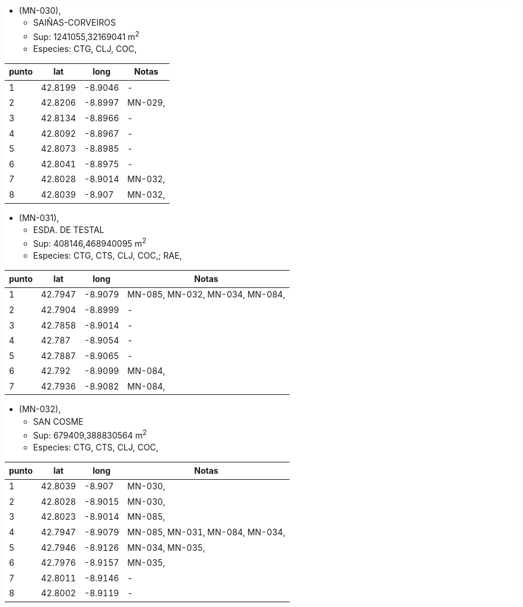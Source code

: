 
* (MN-030),
	* SAIÑAS-CORVEIROS
	* Sup: 1241055,32169041 m<sup>2</sup>
	* Especies: CTG, CLJ, COC,

|punto|lat|long|Notas|
|-----|---|----|-----|
|1|42.8199|-8.9046|-|
|2|42.8206|-8.8997|MN-029,|
|3|42.8134|-8.8966|-|
|4|42.8092|-8.8967|-|
|5|42.8073|-8.8985|-|
|6|42.8041|-8.8975|-|
|7|42.8028|-8.9014|MN-032,|
|8|42.8039|-8.907|MN-032,|



* (MN-031),
	* ESDA. DE TESTAL
	* Sup: 408146,468940095 m<sup>2</sup>
	* Especies: CTG, CTS, CLJ, COC,; RAE,

|punto|lat|long|Notas|
|-----|---|----|-----|
|1|42.7947|-8.9079|MN-085, MN-032, MN-034, MN-084,|
|2|42.7904|-8.8999|-|
|3|42.7858|-8.9014|-|
|4|42.787|-8.9054|-|
|5|42.7887|-8.9065|-|
|6|42.792|-8.9099|MN-084,|
|7|42.7936|-8.9082|MN-084,|




* (MN-032),
	* SAN COSME
	* Sup: 679409,388830564 m<sup>2</sup>
	* Especies: CTG, CTS, CLJ, COC,

|punto|lat|long|Notas|
|-----|---|----|-----|
|1|42.8039|-8.907|MN-030,|
|2|42.8028|-8.9015|MN-030,|
|3|42.8023|-8.9014|MN-085,|
|4|42.7947|-8.9079|MN-085, MN-031, MN-084, MN-034,|
|5|42.7946|-8.9126|MN-034, MN-035,|
|6|42.7976|-8.9157|MN-035,|
|7|42.8011|-8.9146|-|
|8|42.8002|-8.9119|-|